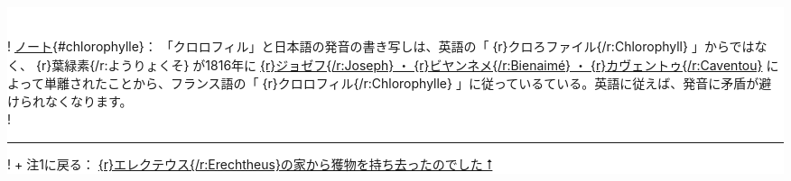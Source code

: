 <br>

! [ノート][62]{#chlorophylle}： 「クロロフィル」と日本語の発音の書き写しは、英語の「 {r}クロろファイル{/r:Chlorophyll} 」からではなく、 {r}葉緑素{/r:ようりょくそ} が1816年に [ {r}ジョゼフ{/r:Joseph} ・ {r}ビヤンネメ{/r:Bienaimé} ・ {r}カヴェントゥ{/r:Caventou}][60] によって単離されたことから、フランス語の「 {r}クロロフィル{/r:Chlorophylle} 」に従っているている。英語に従えば、発音に矛盾が避けられなくなります。  
! <hr>
! + 注1に戻る： [{r}エレクテウス{/r:Erechtheus}の家から獲物を持ち去ったのでした &#11105;][62]

[1]: https://ja.wikipedia.org/wiki/大トリアノン宮殿 "https://ja.wikipedia.org/wiki/大トリアノン宮殿"
[2]: http://www.louvre.fr/jp/rooms/%E3%83%95%E3%83%A9%E3%83%B3%E3%82%B9%E3%80%80%E3%83%AB%E3%82%A414%E4%B8%96%E3%81%AE%E7%94%BB%E5%AE%B6%E3%81%AE%E9%96%93 "http://www.louvre.fr/jp/rooms/フランス_ルイ14世の画家の間"
[3]: https://ja.wikipedia.org/wiki/オウィディウス "https://ja.wikipedia.org/wiki/オウィディウス"
[4]: https://ja.wikipedia.org/wiki/オウィディウス#.E3.80.8E.E7.A5.AD.E6.9A.A6.E3.80.8F "https://ja.wikipedia.org/wiki/オウィディウス#祭暦"

[13]: ./#-2 "フロラ女神"
[14]: ./#flore "女神"
[104]: ./#flora "フロラ"
[105]: ./#flora_2 "フロラ"
[106]: ./#flora_3 "フロラ"
[107]: ./#flora_4 "フロラ"
[108]: ./#flora_5 "フロラ"
[109]: ./#flora_6 "フロラ"

[15]: ./#-3 "祭り"
[16]: ./#floralia "フロラリア"
[161]: ./#floralia_2 "フロラリア"
[162]: ./#floralia_3 "フロラリア"

[17]: https://ja.wikipedia.org/wiki/ローマ暦 "https://ja.wikipedia.org/wiki/アプリーリス"
[171]: ./#-11 "アプリリウス月"
[18]: ./#aprilius "アプリリウス月"

[19]: https://ja.wikipedia.org/wiki/ローマ暦 "https://ja.wikipedia.org/wiki/マーイウス"
[191]: ./#-11 "マイユス月"
[20]: ./#maius "マイユス月"

[21]: https://ja.wikipedia.org/wiki/4月 "https://ja.wikipedia.org/wiki/四月"
[22]: https://ja.wikipedia.org/wiki/ヴィミナーレ "https://ja.wikipedia.org/wiki/ウィミナリス"
[23]: https://ja.wikipedia.org/wiki/ピンチョの丘 "https://ja.wikipedia.org/wiki/庭園の丘"

[24]: https://ja.wikipedia.org/wiki/クイリナーレ "https://ja.wikipedia.org/wiki/クィリナリス"
[25]: https://ja.wikipedia.org/wiki/フローラ "https://ja.wikipedia.org/wiki/フロラ"

[27]: ./#-6 "クロリス"
[28]: ./#chloris "クロリス"
[281]: ./#chloris_2 "クロリス"

[29]: ./#-15 "ゼピュルス"
[30]: ./#zephyrus "ゼピュルス"
[302]: ./#zephyrus_2 "ゼピュルス"
[303]: ./#zephyrus_3 "ゼピュルス"
[304]: ./#zephyrus_4 "ゼピュルス"
[305]: ./#zephyrus_5 "ゼピュルス"

[33]: ./#-19 "女神ホラたち"
[34]: ./#heures "女神ホラたち"
[341]: ./#heures_2 "女神ホラたち"

[35]: ./#-20 "女神カリスたち"
[36]: ./#graces "女神カリスたち"
[361]: ./#graces_2 "女神カリスたち"

[37]: https://ja.wikipedia.org/wiki/ルイ14世_(フランス王) "https://ja.wikipedia.org/wiki/ルイ14世"

[38]: https://ja.wikipedia.org/wiki/ニュンペー "https://ja.wikipedia.org/wiki/ニンフ"
[39]: ./#zephyr_et_flore "フロラとゼピュルス"

[40]: ./#ref_boree "ボレアス"
[41]: ./#boree "ボレアス"
[411]: ./#boree_2 "ボレアス"
[412]: ./#boree_3 "ボレアス"

[42]: ./#-22 "エレクテウス"
[43]: ./#erechthee "エレクテウス"

[44]: https://ja.wikipedia.org/wiki/1688年 "https://ja.wikipedia.org/wiki/1688年"

[45]: ./#183 "183行"
[46]: ./#retour_183 "183行"

[47]: ./#193 "193行"
[48]: ./#retour_193 "193行"

[49]: https://ja.wikipedia.org/wiki/古代ローマの公職#.E7.A5.9E.E5.AE.98.E8.81.B7 "https://ja.wikipedia.org/wiki/古代ローマの公職#神官職"
[50]: https://ja.wikipedia.org/wiki/パレストリーナ "https://ja.wikipedia.org/wiki/プラエネステ"

[51]: https://ja.wikipedia.org/wiki/クローリス "https://ja.wikipedia.org/wiki/クロリス"
[53]: ./#-10
[54]: https://ja.wikipedia.org/wiki/ローマ暦 "https://ja.wikipedia.org/ローマ暦"
[55]: https://ja.wikipedia.org/wiki/アネモイ#.E8.A5.BF.E9.A2.A8.E3.82.BC.E3.83.94.E3.83.A5.E3.83.AD.E3.82.B9 "https://ja.wikipedia.org/wiki/アネモイ#西風ゼピュロス"
[57]: https://ja.wikipedia.org/wiki/クロロフィル "https://ja.wikipedia.org/wiki/クロロフィル"
[58]: ./#flora-2 "一般的にものを咲かせることに司る"
[59]: ./#retour_sakaseru "一般的にものを咲かせることに司る"
[60]: https://ja.wikipedia.org/wiki/ジョゼフ・ビヤンネメ・カヴェントゥ "https://ja.wikipedia.org/wiki/ジョゼフ・ビヤンネメ・カヴェントゥ"
[61]: ./#chlorophylle "クロロフィル"
[62]: ./#renvoi_chlorophylle "クロロフィル"
[63]: https://ja.wikipedia.org/wiki/アネモイ "https://ja.wikipedia.org/wiki/アネモイ"
[631]: https://ja.wikipedia.org/wiki/アネモイ#.E5.8C.97.E9.A2.A8.E3.83.9C.E3.83.AC.E3.82.A2.E3.83.BC.E3.82.B9 "https://ja.wikipedia.org/wiki/アネモイ#北風ボレアース"
[632]: https://ja.wikipedia.org/wiki/アネモイ#.E5.8D.97.E9.A2.A8.E3.83.8E.E3.83.88.E3.82.B9 "https://ja.wikipedia.org/wiki/アネモイ#南風ノトス"
[633]: https://ja.wikipedia.org/wiki/アネモイ#.E6.9D.B1.E9.A2.A8.E3.82.A8.E3.82.A6.E3.83.AD.E3.82.B9 "https://ja.wikipedia.org/wiki/アネモイ#東風エウロス"
[64]: https://ja.wikipedia.org/wiki/ホーラ "https://ja.wikipedia.org/wiki/ホラ"
[65]: https://ja.wikipedia.org/wiki/カリス "https://ja.wikipedia.org/wiki/カリス"
[66]: https://ja.wikipedia.org/wiki/オーレイテュイア "https://ja.wikipedia.org/wiki/オレイテュイア"
[67]: https://ja.wikipedia.org/wiki/変身物語 "https://ja.wikipedia.org/wiki/変身物語"
